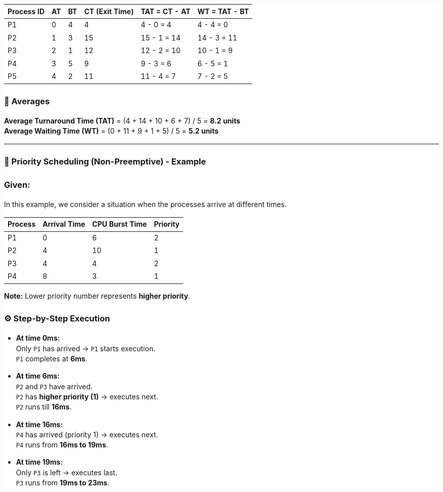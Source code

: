 | Process ID | AT | BT | CT (Exit Time) | TAT = CT - AT | WT = TAT - BT |
|-------------|----|----|----------------|----------------|----------------|
| P1 | 0 | 4 | 4 | 4 - 0 = 4 | 4 - 4 = 0 |
| P2 | 1 | 3 | 15 | 15 - 1 = 14 | 14 - 3 = 11 |
| P3 | 2 | 1 | 12 | 12 - 2 = 10 | 10 - 1 = 9 |
| P4 | 3 | 5 | 9 | 9 - 3 = 6 | 6 - 5 = 1 |
| P5 | 4 | 2 | 11 | 11 - 4 = 7 | 7 - 2 = 5 |



### 🧮 Averages

**Average Turnaround Time (TAT)** = (4 + 14 + 10 + 6 + 7) / 5 = **8.2 units**  
**Average Waiting Time (WT)** = (0 + 11 + 9 + 1 + 5) / 5 = **5.2 units**

---


### 🧮 Priority Scheduling (Non-Preemptive) - Example

### Given:
In this example, we consider a situation when the processes arrive at different times.

| Process | Arrival Time | CPU Burst Time | Priority |
|----------|---------------|----------------|-----------|
| P1 | 0 | 6 | 2 |
| P2 | 4 | 10 | 1 |
| P3 | 4 | 4 | 2 |
| P4 | 8 | 3 | 1 |

**Note:** Lower priority number represents **higher priority**.



### ⚙️ Step-by-Step Execution

- **At time 0ms:**  
  Only `P1` has arrived → `P1` starts execution.  
  `P1` completes at **6ms**.

- **At time 6ms:**  
  `P2` and `P3` have arrived.  
  `P2` has **higher priority (1)** → executes next.  
  `P2` runs till **16ms**.

- **At time 16ms:**  
  `P4` has arrived (priority 1) → executes next.  
  `P4` runs from **16ms to 19ms**.

- **At time 19ms:**  
  Only `P3` is left → executes last.  
  `P3` runs from **19ms to 23ms**.
